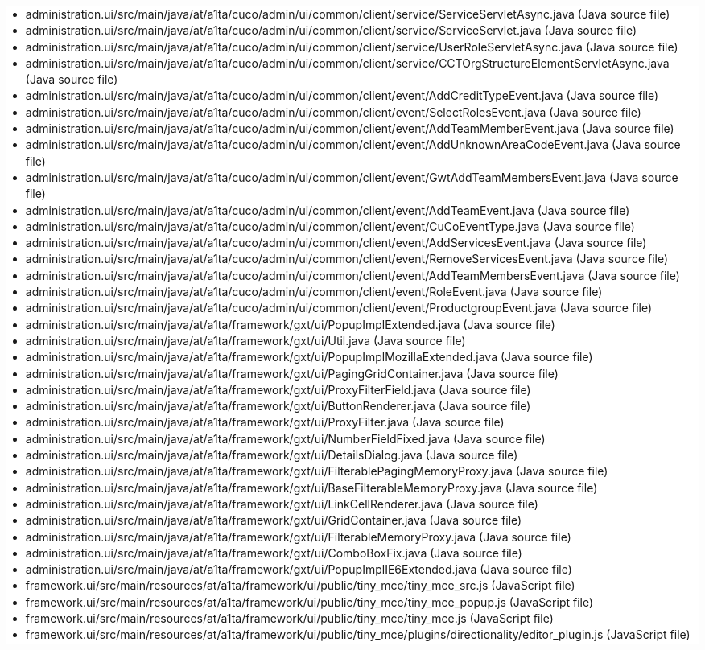 - administration.ui/src/main/java/at/a1ta/cuco/admin/ui/common/client/service/ServiceServletAsync.java (Java source file)
- administration.ui/src/main/java/at/a1ta/cuco/admin/ui/common/client/service/ServiceServlet.java (Java source file)
- administration.ui/src/main/java/at/a1ta/cuco/admin/ui/common/client/service/UserRoleServletAsync.java (Java source file)
- administration.ui/src/main/java/at/a1ta/cuco/admin/ui/common/client/service/CCTOrgStructureElementServletAsync.java (Java source file)
- administration.ui/src/main/java/at/a1ta/cuco/admin/ui/common/client/event/AddCreditTypeEvent.java (Java source file)
- administration.ui/src/main/java/at/a1ta/cuco/admin/ui/common/client/event/SelectRolesEvent.java (Java source file)
- administration.ui/src/main/java/at/a1ta/cuco/admin/ui/common/client/event/AddTeamMemberEvent.java (Java source file)
- administration.ui/src/main/java/at/a1ta/cuco/admin/ui/common/client/event/AddUnknownAreaCodeEvent.java (Java source file)
- administration.ui/src/main/java/at/a1ta/cuco/admin/ui/common/client/event/GwtAddTeamMembersEvent.java (Java source file)
- administration.ui/src/main/java/at/a1ta/cuco/admin/ui/common/client/event/AddTeamEvent.java (Java source file)
- administration.ui/src/main/java/at/a1ta/cuco/admin/ui/common/client/event/CuCoEventType.java (Java source file)
- administration.ui/src/main/java/at/a1ta/cuco/admin/ui/common/client/event/AddServicesEvent.java (Java source file)
- administration.ui/src/main/java/at/a1ta/cuco/admin/ui/common/client/event/RemoveServicesEvent.java (Java source file)
- administration.ui/src/main/java/at/a1ta/cuco/admin/ui/common/client/event/AddTeamMembersEvent.java (Java source file)
- administration.ui/src/main/java/at/a1ta/cuco/admin/ui/common/client/event/RoleEvent.java (Java source file)
- administration.ui/src/main/java/at/a1ta/cuco/admin/ui/common/client/event/ProductgroupEvent.java (Java source file)
- administration.ui/src/main/java/at/a1ta/framework/gxt/ui/PopupImplExtended.java (Java source file)
- administration.ui/src/main/java/at/a1ta/framework/gxt/ui/Util.java (Java source file)
- administration.ui/src/main/java/at/a1ta/framework/gxt/ui/PopupImplMozillaExtended.java (Java source file)
- administration.ui/src/main/java/at/a1ta/framework/gxt/ui/PagingGridContainer.java (Java source file)
- administration.ui/src/main/java/at/a1ta/framework/gxt/ui/ProxyFilterField.java (Java source file)
- administration.ui/src/main/java/at/a1ta/framework/gxt/ui/ButtonRenderer.java (Java source file)
- administration.ui/src/main/java/at/a1ta/framework/gxt/ui/ProxyFilter.java (Java source file)
- administration.ui/src/main/java/at/a1ta/framework/gxt/ui/NumberFieldFixed.java (Java source file)
- administration.ui/src/main/java/at/a1ta/framework/gxt/ui/DetailsDialog.java (Java source file)
- administration.ui/src/main/java/at/a1ta/framework/gxt/ui/FilterablePagingMemoryProxy.java (Java source file)
- administration.ui/src/main/java/at/a1ta/framework/gxt/ui/BaseFilterableMemoryProxy.java (Java source file)
- administration.ui/src/main/java/at/a1ta/framework/gxt/ui/LinkCellRenderer.java (Java source file)
- administration.ui/src/main/java/at/a1ta/framework/gxt/ui/GridContainer.java (Java source file)
- administration.ui/src/main/java/at/a1ta/framework/gxt/ui/FilterableMemoryProxy.java (Java source file)
- administration.ui/src/main/java/at/a1ta/framework/gxt/ui/ComboBoxFix.java (Java source file)
- administration.ui/src/main/java/at/a1ta/framework/gxt/ui/PopupImplIE6Extended.java (Java source file)
- framework.ui/src/main/resources/at/a1ta/framework/ui/public/tiny_mce/tiny_mce_src.js (JavaScript file)
- framework.ui/src/main/resources/at/a1ta/framework/ui/public/tiny_mce/tiny_mce_popup.js (JavaScript file)
- framework.ui/src/main/resources/at/a1ta/framework/ui/public/tiny_mce/tiny_mce.js (JavaScript file)
- framework.ui/src/main/resources/at/a1ta/framework/ui/public/tiny_mce/plugins/directionality/editor_plugin.js (JavaScript file)